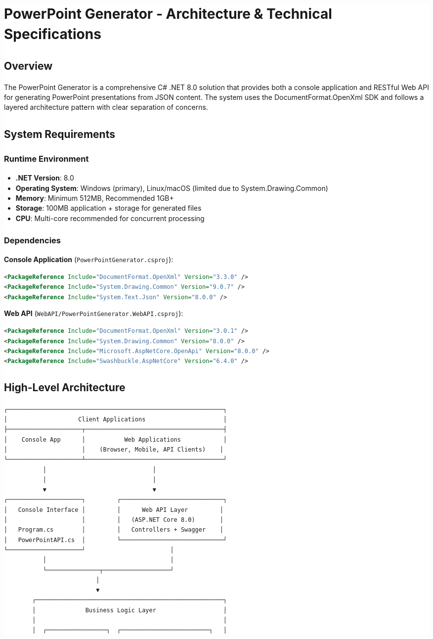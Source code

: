 # PowerPoint Generator - Architecture & Technical Specifications

## Overview

The PowerPoint Generator is a comprehensive C# .NET 8.0 solution that provides both a console application and RESTful Web API for generating PowerPoint presentations from JSON content. The system uses the DocumentFormat.OpenXml SDK and follows a layered architecture pattern with clear separation of concerns.

## System Requirements

### Runtime Environment
- **.NET Version**: 8.0
- **Operating System**: Windows (primary), Linux/macOS (limited due to System.Drawing.Common)
- **Memory**: Minimum 512MB, Recommended 1GB+
- **Storage**: 100MB application + storage for generated files
- **CPU**: Multi-core recommended for concurrent processing

### Dependencies

**Console Application** (`PowerPointGenerator.csproj`):
```xml
<PackageReference Include="DocumentFormat.OpenXml" Version="3.3.0" />
<PackageReference Include="System.Drawing.Common" Version="9.0.7" />
<PackageReference Include="System.Text.Json" Version="8.0.0" />
```

**Web API** (`WebAPI/PowerPointGenerator.WebAPI.csproj`):
```xml
<PackageReference Include="DocumentFormat.OpenXml" Version="3.0.1" />
<PackageReference Include="System.Drawing.Common" Version="8.0.0" />
<PackageReference Include="Microsoft.AspNetCore.OpenApi" Version="8.0.0" />
<PackageReference Include="Swashbuckle.AspNetCore" Version="6.4.0" />
```

## High-Level Architecture

```
┌─────────────────────────────────────────────────────────────┐
│                    Client Applications                      │
├─────────────────────┬───────────────────────────────────────┤
│    Console App      │           Web Applications            │
│                     │    (Browser, Mobile, API Clients)    │
└─────────────────────┴───────────────────────────────────────┘
           │                              │
           │                              │
           ▼                              ▼
┌─────────────────────┐         ┌─────────────────────────────┐
│   Console Interface │         │      Web API Layer         │
│                     │         │   (ASP.NET Core 8.0)       │
│   Program.cs        │         │   Controllers + Swagger    │
│   PowerPointAPI.cs  │         └─────────────────────────────┘
└─────────────────────┘                        │
           │                                   │
           └───────────────┬───────────────────┘
                          │
                          ▼
        ┌─────────────────────────────────────────────────────┐
        │              Business Logic Layer                   │
        │                                                     │
        │  ┌─────────────────┐  ┌─────────────────────────┐   │
```